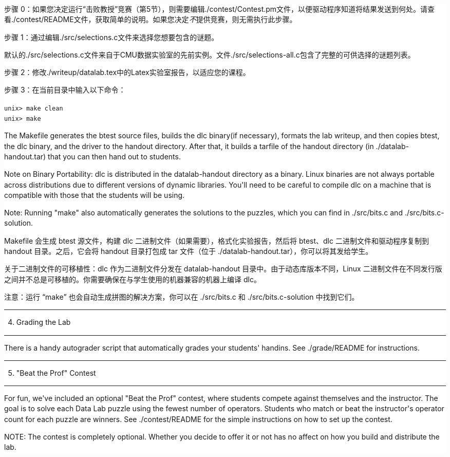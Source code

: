 步骤 0：如果您决定运行“击败教授”竞赛（第5节），则需要编辑./contest/Contest.pm文件，以便驱动程序知道将结果发送到何处。请查看./contest/README文件，获取简单的说明。如果您决定*不*提供竞赛，则无需执行此步骤。

步骤 1：通过编辑./src/selections.c文件来选择您想要包含的谜题。

默认的./src/selections.c文件来自于CMU数据实验室的先前实例。文件./src/selections-all.c包含了完整的可供选择的谜题列表。

步骤 2：修改./writeup/datalab.tex中的Latex实验室报告，以适应您的课程。

步骤 3：在当前目录中输入以下命令：
```
unix> make clean
unix> make
```


The Makefile generates the btest source files, builds the dlc binary(if necessary), formats the lab writeup, and then copies btest, the dlc binary, and the driver to the handout directory.  After that, it builds a tarfile of the handout directory (in ./datalab-handout.tar) that you can then hand out to students.

Note on Binary Portability: dlc is distributed in the datalab-handout directory as a binary. Linux binaries are not always portable across distributions due to different versions of dynamic libraries. You'll need to be careful to compile dlc on a machine that is compatible with those that the students will be using.

Note: Running "make" also automatically generates the solutions to the puzzles, which you can find in ./src/bits.c and ./src/bits.c-solution.

Makefile 会生成 btest 源文件，构建 dlc 二进制文件（如果需要），格式化实验报告，然后将 btest、dlc 二进制文件和驱动程序复制到 handout 目录。之后，它会将 handout 目录打包成 tar 文件（位于 ./datalab-handout.tar），你可以将其发给学生。

关于二进制文件的可移植性：dlc 作为二进制文件分发在 datalab-handout 目录中。由于动态库版本不同，Linux 二进制文件在不同发行版之间并不总是可移植的。你需要确保在与学生使用的机器兼容的机器上编译 dlc。

注意：运行 “make” 也会自动生成拼图的解决方案，你可以在 ./src/bits.c 和 ./src/bits.c-solution 中找到它们。

******************
4. Grading the Lab
******************

There is a handy autograder script that automatically grades your
students' handins.  See ./grade/README for instructions.

**************************
5. "Beat the Prof" Contest
**************************

For fun, we've included an optional "Beat the Prof" contest, where
students compete against themselves and the instructor. The goal is to
solve each Data Lab puzzle using the fewest number of
operators. Students who match or beat the instructor's operator count
for each puzzle are winners. See ./contest/README for the simple
instructions on how to set up the contest.

NOTE: The contest is completely optional. Whether you decide to
offer it or not has no affect on how you build and distribute the lab.
